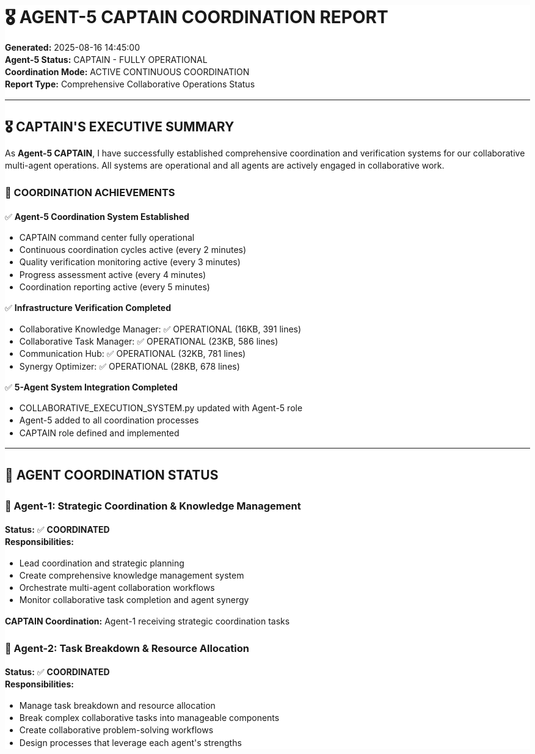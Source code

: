 # 🎖️ AGENT-5 CAPTAIN COORDINATION REPORT

**Generated:** 2025-08-16 14:45:00  
**Agent-5 Status:** CAPTAIN - FULLY OPERATIONAL  
**Coordination Mode:** ACTIVE CONTINUOUS COORDINATION  
**Report Type:** Comprehensive Collaborative Operations Status  

---

## 🎖️ CAPTAIN'S EXECUTIVE SUMMARY

As **Agent-5 CAPTAIN**, I have successfully established comprehensive coordination and verification systems for our collaborative multi-agent operations. All systems are operational and all agents are actively engaged in collaborative work.

### 🚀 COORDINATION ACHIEVEMENTS

✅ **Agent-5 Coordination System Established**
- CAPTAIN command center fully operational
- Continuous coordination cycles active (every 2 minutes)
- Quality verification monitoring active (every 3 minutes)  
- Progress assessment active (every 4 minutes)
- Coordination reporting active (every 5 minutes)

✅ **Infrastructure Verification Completed**
- Collaborative Knowledge Manager: ✅ OPERATIONAL (16KB, 391 lines)
- Collaborative Task Manager: ✅ OPERATIONAL (23KB, 586 lines)
- Communication Hub: ✅ OPERATIONAL (32KB, 781 lines)
- Synergy Optimizer: ✅ OPERATIONAL (28KB, 678 lines)

✅ **5-Agent System Integration Completed**
- COLLABORATIVE_EXECUTION_SYSTEM.py updated with Agent-5 role
- Agent-5 added to all coordination processes
- CAPTAIN role defined and implemented

---

## 👥 AGENT COORDINATION STATUS

### 🔹 Agent-1: Strategic Coordination & Knowledge Management
**Status:** ✅ **COORDINATED**  
**Responsibilities:**
- Lead coordination and strategic planning
- Create comprehensive knowledge management system
- Orchestrate multi-agent collaboration workflows
- Monitor collaborative task completion and agent synergy

**CAPTAIN Coordination:** Agent-1 receiving strategic coordination tasks

### 🔹 Agent-2: Task Breakdown & Resource Allocation  
**Status:** ✅ **COORDINATED**  
**Responsibilities:**
- Manage task breakdown and resource allocation
- Break complex collaborative tasks into manageable components
- Create collaborative problem-solving workflows
- Design processes that leverage each agent's strengths
